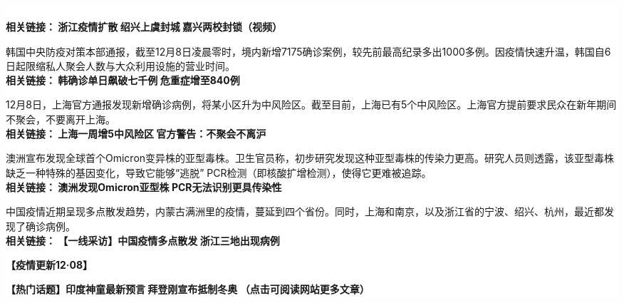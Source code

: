   <br/>
  <strong>
   相关链接：
   <ok href="https://www.ntdtv.com/gb/2021/12/08/a103287766.html">
    浙江疫情扩散 绍兴上虞封城 嘉兴两校封锁（视频）
   </ok>
  </strong>
 </p>
 <p>
  韩国中央防疫对策本部通报，截至12月8日凌晨零时，境内新增7175确诊案例，较先前最高纪录多出1000多例。因疫情快速升温，韩国自6日起限缩私人聚会人数与大众利用设施的营业时间。
  <br/>
  <strong>
   相关链接：
   <ok href="https://www.ntdtv.com/gb/2021/12/08/a103287825.html">
    韩确诊单日飙破七千例 危重症增至840例
   </ok>
  </strong>
 </p>
 <p>
  12月8日，上海官方通报发现新增确诊病例，将某小区升为中风险区。截至目前，上海已有5个中风险区。上海官方提前要求民众在新年期间不聚会，不要离开上海。
  <br/>
  <strong>
   相关链接：
   <ok href="https://www.ntdtv.com/gb/2021/12/08/a103287928.html">
    上海一周增5中风险区 官方警告：不聚会不离沪
   </ok>
  </strong>
 </p>
 <p>
  澳洲宣布发现全球首个Omicron变异株的亚型毒株。卫生官员称，初步研究发现这种亚型毒株的传染力更高。研究人员则透露，该亚型毒株缺乏一种特殊的基因变化，导致它能够“逃脱” PCR检测（即核酸扩增检测），使得它更难被追踪。
  <br/>
  <strong>
   相关链接：
   <ok href="https://www.ntdtv.com/gb/2021/12/08/a103288289.html">
    澳洲发现Omicron亚型株 PCR无法识别更具传染性
   </ok>
  </strong>
 </p>
 <p>
  中国疫情近期呈现多点散发趋势，内蒙古满洲里的疫情，蔓延到四个省份。同时，上海和南京，以及浙江省的宁波、绍兴、杭州，最近都发现了确诊病例。
  <br/>
  <strong>
   相关链接：
   <ok href="https://www.ntdtv.com/gb/2021/12/08/a103288323.html">
    【一线采访】中国疫情多点散发 浙江三地出现病例
   </ok>
  </strong>
 </p>
 <p>
  <strong>
   【疫情更新12·08】
  </strong>
 </p>
 <p>
  <strong>
   <ok href="https://www.ntdtv.com/gb/2021/12/07/a103287238.html">
    【热门话题】印度神童最新预言 拜登刚宣布抵制冬奥
   </ok>
   （点击可阅读网站更多文章）
  </strong>
 </p>
 <p>